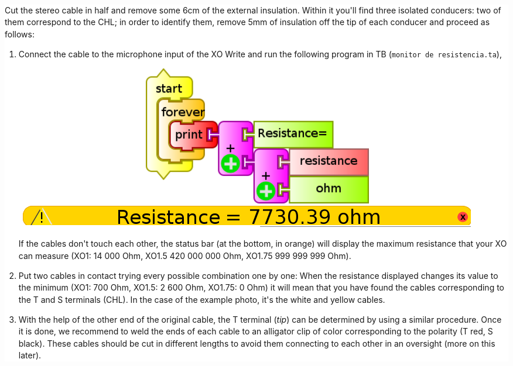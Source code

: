 Cut the stereo cable in half and remove some 6cm of the external insulation. Within it you'll find three isolated conducers: two of them correspond to the CHL; in order to identify them, remove 5mm of insulation off the tip of each conducer and proceed as follows:

1. Connect the cable to the microphone input of the XO
   Write and run the following program in TB (`monitor de resistencia.ta`),

   ![monitor de resistencia](images/13_blocks_1.png)

   If the cables don't touch each other, the status bar (at the bottom, in orange) will display the maximum resistance that your XO can measure (XO1: 14 000 Ohm, XO1.5 420 000 000 Ohm, XO1.75 999 999 999 Ohm).

2. Put two cables in contact trying every possible combination one by one: When the resistance displayed changes its value to the minimum (XO1: 700 Ohm, XO1.5: 2 600 Ohm, XO1.75: 0 Ohm) it will mean that you have found the cables corresponding to the T and S terminals (CHL). In the case of the example photo, it's the white and yellow cables.

3. With the help of the other end of the original cable, the T terminal (*tip*) can be determined by using a similar procedure. Once it is done, we recommend to weld the ends of each cable to an alligator clip of color corresponding to the polarity (T red, S black). These cables should be cut in different lengths to avoid them connecting to each other in an oversight (more on this later).
